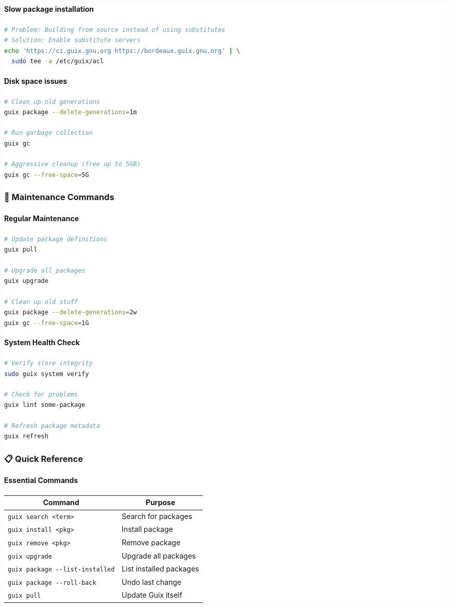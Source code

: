 #### **Slow package installation**
```bash
# Problem: Building from source instead of using substitutes
# Solution: Enable substitute servers
echo 'https://ci.guix.gnu.org https://bordeaux.guix.gnu.org' | \
  sudo tee -a /etc/guix/acl
```

#### **Disk space issues**
```bash
# Clean up old generations
guix package --delete-generations=1m

# Run garbage collection
guix gc

# Aggressive cleanup (free up to 5GB)
guix gc --free-space=5G
```

### 🔧 Maintenance Commands

#### **Regular Maintenance**
```bash
# Update package definitions
guix pull

# Upgrade all packages
guix upgrade

# Clean up old stuff
guix package --delete-generations=2w
guix gc --free-space=1G
```

#### **System Health Check**
```bash
# Verify store integrity
sudo guix system verify

# Check for problems
guix lint some-package

# Refresh package metadata
guix refresh
```

### 📋 Quick Reference

#### **Essential Commands**
| Command | Purpose |
|---------|---------|
| `guix search <term>` | Search for packages |
| `guix install <pkg>` | Install package |
| `guix remove <pkg>` | Remove package |
| `guix upgrade` | Upgrade all packages |
| `guix package --list-installed` | List installed packages |
| `guix package --roll-back` | Undo last change |
| `guix pull` | Update Guix itself |